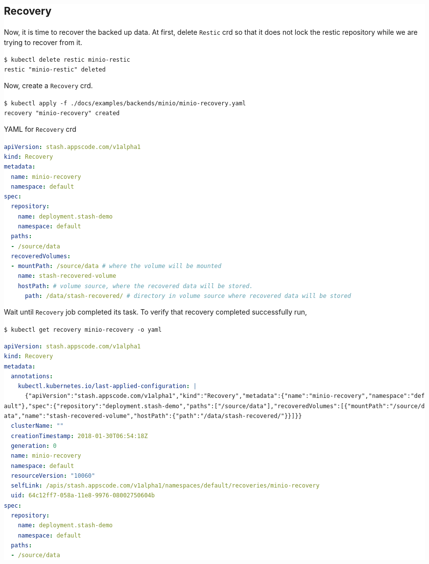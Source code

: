 ## Recovery

Now, it is time to recover the backed up data. At first, delete `Restic` crd so that it does not lock the restic repository while we are trying to recover from it.

```console
$ kubectl delete restic minio-restic
restic "minio-restic" deleted
```

Now, create a  `Recovery` crd.

```console
$ kubectl apply -f ./docs/examples/backends/minio/minio-recovery.yaml
recovery "minio-recovery" created
```

YAML for `Recovery` crd

```yaml
apiVersion: stash.appscode.com/v1alpha1
kind: Recovery
metadata:
  name: minio-recovery
  namespace: default
spec:
  repository:
    name: deployment.stash-demo
    namespace: default
  paths:
  - /source/data
  recoveredVolumes:
  - mountPath: /source/data # where the volume will be mounted
    name: stash-recovered-volume
    hostPath: # volume source, where the recovered data will be stored.
      path: /data/stash-recovered/ # directory in volume source where recovered data will be stored
```

Wait until `Recovery` job completed its task. To verify that recovery completed successfully run,

```console
$ kubectl get recovery minio-recovery -o yaml
```

```yaml
apiVersion: stash.appscode.com/v1alpha1
kind: Recovery
metadata:
  annotations:
    kubectl.kubernetes.io/last-applied-configuration: |
      {"apiVersion":"stash.appscode.com/v1alpha1","kind":"Recovery","metadata":{"name":"minio-recovery","namespace":"default"},"spec":{"repository":"deployment.stash-demo","paths":["/source/data"],"recoveredVolumes":[{"mountPath":"/source/data","name":"stash-recovered-volume","hostPath":{"path":"/data/stash-recovered/"}}]}}
  clusterName: ""
  creationTimestamp: 2018-01-30T06:54:18Z
  generation: 0
  name: minio-recovery
  namespace: default
  resourceVersion: "10060"
  selfLink: /apis/stash.appscode.com/v1alpha1/namespaces/default/recoveries/minio-recovery
  uid: 64c12ff7-058a-11e8-9976-08002750604b
spec:
  repository:
    name: deployment.stash-demo
    namespace: default
  paths:
  - /source/data
```